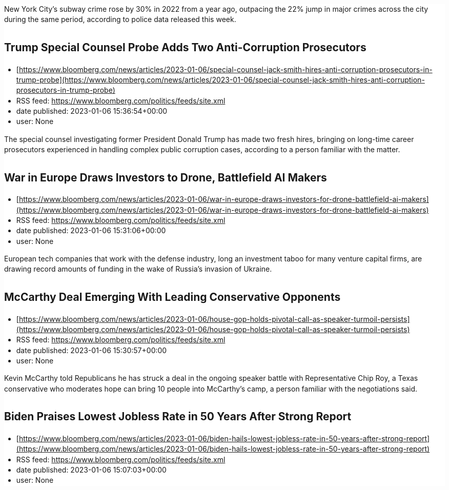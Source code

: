 New York City’s subway crime rose by 30% in 2022 from a year ago, outpacing the 22% jump in major crimes across the city during the same period, according to police data released this week.

## Trump Special Counsel Probe Adds Two Anti-Corruption Prosecutors
 - [https://www.bloomberg.com/news/articles/2023-01-06/special-counsel-jack-smith-hires-anti-corruption-prosecutors-in-trump-probe](https://www.bloomberg.com/news/articles/2023-01-06/special-counsel-jack-smith-hires-anti-corruption-prosecutors-in-trump-probe)
 - RSS feed: https://www.bloomberg.com/politics/feeds/site.xml
 - date published: 2023-01-06 15:36:54+00:00
 - user: None

The special counsel investigating former President Donald Trump has made two fresh hires, bringing on long-time career prosecutors experienced in handling complex public corruption cases, according to a person familiar with the matter.

## War in Europe Draws Investors to Drone, Battlefield AI Makers
 - [https://www.bloomberg.com/news/articles/2023-01-06/war-in-europe-draws-investors-for-drone-battlefield-ai-makers](https://www.bloomberg.com/news/articles/2023-01-06/war-in-europe-draws-investors-for-drone-battlefield-ai-makers)
 - RSS feed: https://www.bloomberg.com/politics/feeds/site.xml
 - date published: 2023-01-06 15:31:06+00:00
 - user: None

European tech companies that work with the defense industry, long an investment taboo for many venture capital firms, are drawing record amounts of funding in the wake of Russia’s invasion of Ukraine.

## McCarthy Deal Emerging With Leading Conservative Opponents
 - [https://www.bloomberg.com/news/articles/2023-01-06/house-gop-holds-pivotal-call-as-speaker-turmoil-persists](https://www.bloomberg.com/news/articles/2023-01-06/house-gop-holds-pivotal-call-as-speaker-turmoil-persists)
 - RSS feed: https://www.bloomberg.com/politics/feeds/site.xml
 - date published: 2023-01-06 15:30:57+00:00
 - user: None

Kevin McCarthy told Republicans he has struck a deal in the ongoing speaker battle with Representative Chip Roy, a Texas conservative who moderates hope can bring 10 people into McCarthy’s camp, a person familiar with the negotiations said.

## Biden Praises Lowest Jobless Rate in 50 Years After Strong Report
 - [https://www.bloomberg.com/news/articles/2023-01-06/biden-hails-lowest-jobless-rate-in-50-years-after-strong-report](https://www.bloomberg.com/news/articles/2023-01-06/biden-hails-lowest-jobless-rate-in-50-years-after-strong-report)
 - RSS feed: https://www.bloomberg.com/politics/feeds/site.xml
 - date published: 2023-01-06 15:07:03+00:00
 - user: None
